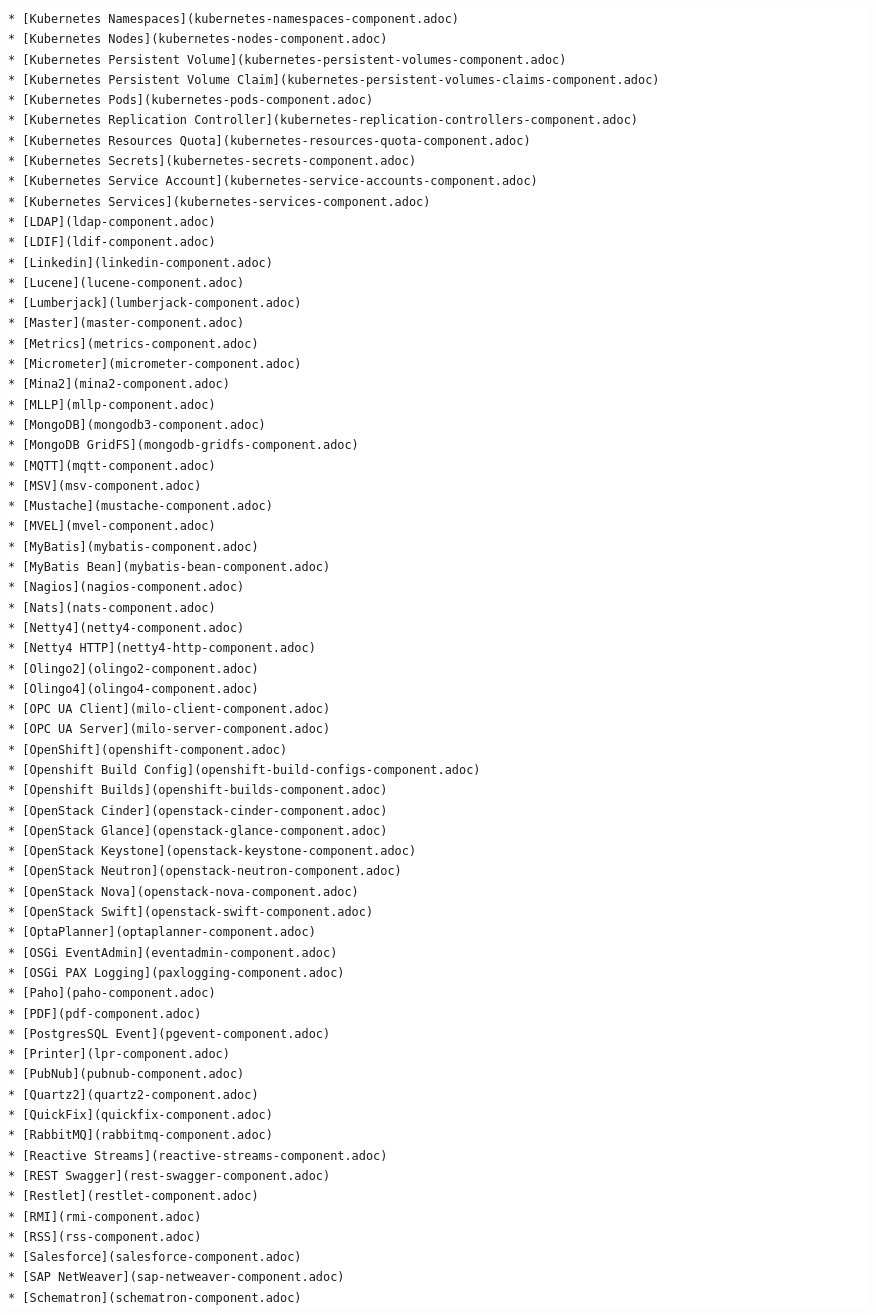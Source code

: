 	* [Kubernetes Namespaces](kubernetes-namespaces-component.adoc)
	* [Kubernetes Nodes](kubernetes-nodes-component.adoc)
	* [Kubernetes Persistent Volume](kubernetes-persistent-volumes-component.adoc)
	* [Kubernetes Persistent Volume Claim](kubernetes-persistent-volumes-claims-component.adoc)
	* [Kubernetes Pods](kubernetes-pods-component.adoc)
	* [Kubernetes Replication Controller](kubernetes-replication-controllers-component.adoc)
	* [Kubernetes Resources Quota](kubernetes-resources-quota-component.adoc)
	* [Kubernetes Secrets](kubernetes-secrets-component.adoc)
	* [Kubernetes Service Account](kubernetes-service-accounts-component.adoc)
	* [Kubernetes Services](kubernetes-services-component.adoc)
	* [LDAP](ldap-component.adoc)
	* [LDIF](ldif-component.adoc)
	* [Linkedin](linkedin-component.adoc)
	* [Lucene](lucene-component.adoc)
	* [Lumberjack](lumberjack-component.adoc)
	* [Master](master-component.adoc)
	* [Metrics](metrics-component.adoc)
	* [Micrometer](micrometer-component.adoc)
	* [Mina2](mina2-component.adoc)
	* [MLLP](mllp-component.adoc)
	* [MongoDB](mongodb3-component.adoc)
	* [MongoDB GridFS](mongodb-gridfs-component.adoc)
	* [MQTT](mqtt-component.adoc)
	* [MSV](msv-component.adoc)
	* [Mustache](mustache-component.adoc)
	* [MVEL](mvel-component.adoc)
	* [MyBatis](mybatis-component.adoc)
	* [MyBatis Bean](mybatis-bean-component.adoc)
	* [Nagios](nagios-component.adoc)
	* [Nats](nats-component.adoc)
	* [Netty4](netty4-component.adoc)
	* [Netty4 HTTP](netty4-http-component.adoc)
	* [Olingo2](olingo2-component.adoc)
	* [Olingo4](olingo4-component.adoc)
	* [OPC UA Client](milo-client-component.adoc)
	* [OPC UA Server](milo-server-component.adoc)
	* [OpenShift](openshift-component.adoc)
	* [Openshift Build Config](openshift-build-configs-component.adoc)
	* [Openshift Builds](openshift-builds-component.adoc)
	* [OpenStack Cinder](openstack-cinder-component.adoc)
	* [OpenStack Glance](openstack-glance-component.adoc)
	* [OpenStack Keystone](openstack-keystone-component.adoc)
	* [OpenStack Neutron](openstack-neutron-component.adoc)
	* [OpenStack Nova](openstack-nova-component.adoc)
	* [OpenStack Swift](openstack-swift-component.adoc)
	* [OptaPlanner](optaplanner-component.adoc)
	* [OSGi EventAdmin](eventadmin-component.adoc)
	* [OSGi PAX Logging](paxlogging-component.adoc)
	* [Paho](paho-component.adoc)
	* [PDF](pdf-component.adoc)
	* [PostgresSQL Event](pgevent-component.adoc)
	* [Printer](lpr-component.adoc)
	* [PubNub](pubnub-component.adoc)
	* [Quartz2](quartz2-component.adoc)
	* [QuickFix](quickfix-component.adoc)
	* [RabbitMQ](rabbitmq-component.adoc)
	* [Reactive Streams](reactive-streams-component.adoc)
	* [REST Swagger](rest-swagger-component.adoc)
	* [Restlet](restlet-component.adoc)
	* [RMI](rmi-component.adoc)
	* [RSS](rss-component.adoc)
	* [Salesforce](salesforce-component.adoc)
	* [SAP NetWeaver](sap-netweaver-component.adoc)
	* [Schematron](schematron-component.adoc)